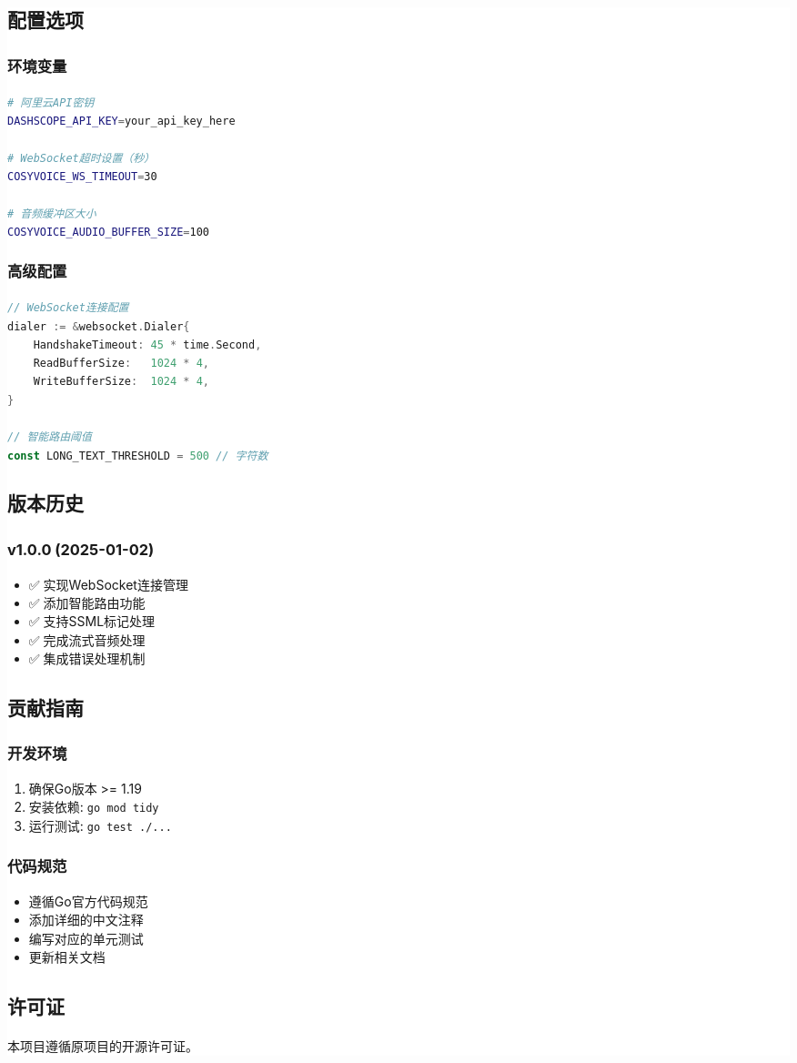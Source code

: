 ## 配置选项

### 环境变量

```bash
# 阿里云API密钥
DASHSCOPE_API_KEY=your_api_key_here

# WebSocket超时设置（秒）
COSYVOICE_WS_TIMEOUT=30

# 音频缓冲区大小
COSYVOICE_AUDIO_BUFFER_SIZE=100
```

### 高级配置

```go
// WebSocket连接配置
dialer := &websocket.Dialer{
    HandshakeTimeout: 45 * time.Second,
    ReadBufferSize:   1024 * 4,
    WriteBufferSize:  1024 * 4,
}

// 智能路由阈值
const LONG_TEXT_THRESHOLD = 500 // 字符数
```

## 版本历史

### v1.0.0 (2025-01-02)
- ✅ 实现WebSocket连接管理
- ✅ 添加智能路由功能
- ✅ 支持SSML标记处理
- ✅ 完成流式音频处理
- ✅ 集成错误处理机制

## 贡献指南

### 开发环境

1. 确保Go版本 >= 1.19
2. 安装依赖: `go mod tidy`
3. 运行测试: `go test ./...`

### 代码规范

- 遵循Go官方代码规范
- 添加详细的中文注释
- 编写对应的单元测试
- 更新相关文档

## 许可证

本项目遵循原项目的开源许可证。 